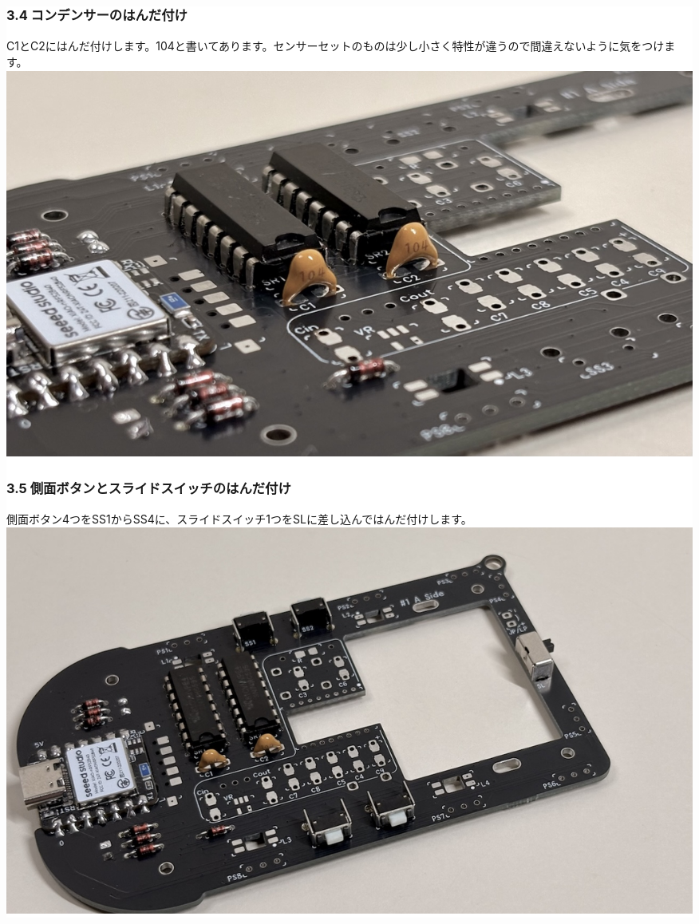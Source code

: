 ### 3.4 コンデンサーのはんだ付け
C1とC2にはんだ付けします。104と書いてあります。センサーセットのものは少し小さく特性が違うので間違えないように気をつけます。
![](img/IMG_1246.jpg)
### 3.5 側面ボタンとスライドスイッチのはんだ付け
側面ボタン4つをSS1からSS4に、スライドスイッチ1つをSLに差し込んではんだ付けします。
![](img/IMG_1249.jpg)
